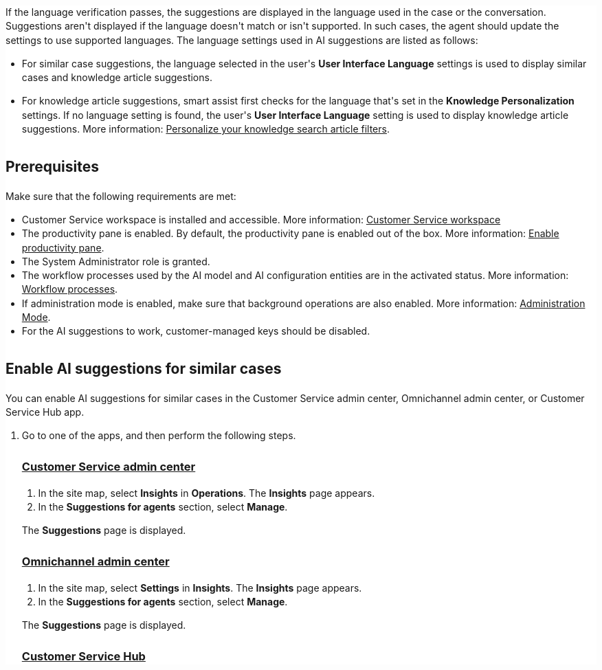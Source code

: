 If the language verification passes, the suggestions are displayed in the language used in the case or the conversation. Suggestions aren't displayed if the language doesn't match or isn't supported. In such cases, the agent should update the settings to use supported languages. The language settings used in AI suggestions are listed as follows:

- For similar case suggestions, the language selected in the user's **User Interface Language** settings is used to display similar cases and knowledge article suggestions.

- For knowledge article suggestions, smart assist first checks for the language that's set in the **Knowledge Personalization** settings. If no language setting is found, the user's **User Interface Language** setting is used to display knowledge article suggestions. More information: [Personalize your knowledge search article filters](filter-articles.md#personalize-your-knowledge-search-article-filters).

## Prerequisites

Make sure that the following requirements are met:

- Customer Service workspace is installed and accessible. More information: [Customer Service workspace](csw-overview.md)
- The	productivity pane is enabled. By default, the productivity pane is enabled out of the box. More information: [Enable productivity pane](../app-profile-manager/app-profile-manager.md#enable-prod-pane).
- The System Administrator role is granted.
- The workflow processes used by the AI model and AI configuration entities are in the activated status. More information: [Workflow processes](#workflow-processes).
- If administration mode is enabled, make sure that background operations are also enabled. More information: [Administration Mode](/power-platform/admin/admin-mode).
- For the AI suggestions to work, customer-managed keys should be disabled.


## Enable AI suggestions for similar cases

You can enable AI suggestions for similar cases in the Customer Service admin center, Omnichannel admin center, or Customer Service Hub app.

1. Go to one of the apps, and then perform the following steps.
   
   ### [Customer Service admin center](#tab/customerserviceadmincenter)
     
     1. In the site map, select **Insights** in **Operations**. The **Insights** page appears.
     1. In the **Suggestions for agents** section, select **Manage**.

     The **Suggestions** page is displayed.       

   ### [Omnichannel admin center](#tab/omnichanneladmincenter)
    
     1. In the site map, select **Settings** in **Insights**. The **Insights** page appears.
     1. In the **Suggestions for agents** section, select **Manage**.

      The **Suggestions** page is displayed.    
    
   ### [Customer Service Hub](#tab/customerservicehub)
